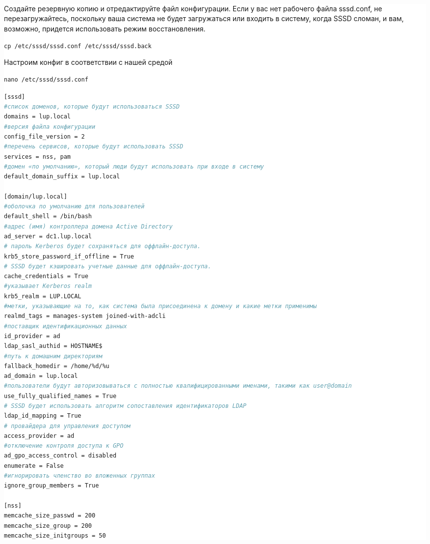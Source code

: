 
Создайте резервную копию и отредактируйте файл конфигурации. Если у вас нет рабочего файла sssd.conf, не перезагружайтесь, поскольку ваша система не будет загружаться или входить в систему, когда SSSD сломан, и вам, возможно, придется использовать режим восстановления.

`cp /etc/sssd/sssd.conf /etc/sssd/sssd.back`

Настроим конфиг в соответствии с нашей средой

`nano /etc/sssd/sssd.conf`

```bash
[sssd]
#список доменов, которые будут использоваться SSSD
domains = lup.local
#версия файла конфигурации
config_file_version = 2
#перечень сервисов, которые будут использовать SSSD
services = nss, pam
#домен «по умолчанию», который люди будут использовать при входе в систему
default_domain_suffix = lup.local

[domain/lup.local]
#оболочка по умолчанию для пользователей
default_shell = /bin/bash
#адрес (имя) контроллера домена Active Directory
ad_server = dc1.lup.local
# пароль Kerberos будет сохраняться для оффлайн-доступа.
krb5_store_password_if_offline = True
# SSSD будет кэшировать учетные данные для оффлайн-доступа.
cache_credentials = True
#указывает Kerberos realm
krb5_realm = LUP.LOCAL
#метки, указывающие на то, как система была присоединена к домену и какие метки применимы
realmd_tags = manages-system joined-with-adcli
#поставщик идентификационных данных
id_provider = ad
ldap_sasl_authid = HOSTNAME$
#путь к домашним директориям
fallback_homedir = /home/%d/%u
ad_domain = lup.local
#пользователи будут авторизовываться с полностью квалифицированными именами, такими как user@domain
use_fully_qualified_names = True
# SSSD будет использовать алгоритм сопоставления идентификаторов LDAP
ldap_id_mapping = True
# провайдера для управления доступом
access_provider = ad
#отключение контроля доступа к GPO
ad_gpo_access_control = disabled 
enumerate = False
#игнорировать членство во вложенных группах
ignore_group_members = True   

[nss]
memcache_size_passwd = 200
memcache_size_group = 200
memcache_size_initgroups = 50
```
